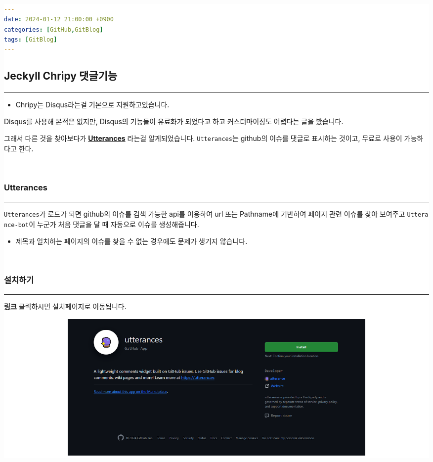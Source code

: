 ```yaml
---
date: 2024-01-12 21:00:00 +0900
categories: [GitHub,GitBlog]
tags: [GitBlog]
---
```


## Jeckyll Chripy 댓글기능

---

- Chripy는 Disqus라는걸 기본으로 지원하고있습니다.

Disqus를 사용해 본적은 없지만, Disqus의 기능들이 유료화가 되었다고 하고 커스터마이징도 어렵다는 글을 봤습니다.

그래서 다른 것을 찾아보다가 **[Utterances](https://utteranc.es/)** 라는걸 알게되었습니다. `Utterances`는 github의 이슈를 댓글로 표시하는 것이고, 무료로 사용이 가능하다고 한다.

<br/>

### Utterances

---

`Utterances`가 로드가 되면 github의 이슈를 검색 가능한 api를 이용하여 url 또는 Pathname에 기반하여 페이지 관련 이슈를 찾아 보여주고 `Utterance-bot`이 누군가 처음 댓글을 달 때 자동으로 이슈를 생성해줍니다.

- 제목과 일치하는 페이지의 이슈를 찾을 수 없는 경우에도 문제가 생기지 않습니다.

<br/>

### 설치하기

---

**[링크](https://github.com/apps/utterances)** 클릭하시면 설치페이지로 이동됩니다.

<p align="center"><img src="../../../assets/img/GitBlog/설치화면.png" height="70%" width="70%"></p>
